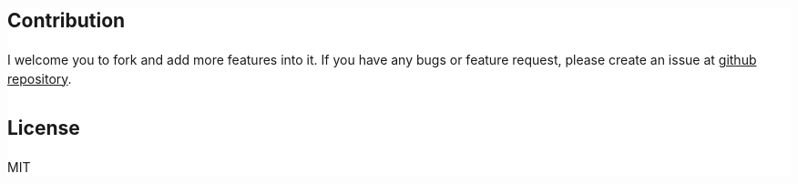 
## Contribution

I welcome you to fork and add more features into it. If you have any bugs or feature request, please create an issue at [github repository](https://github.com/sau026/ng-ticker-tape/issues).

## License

MIT